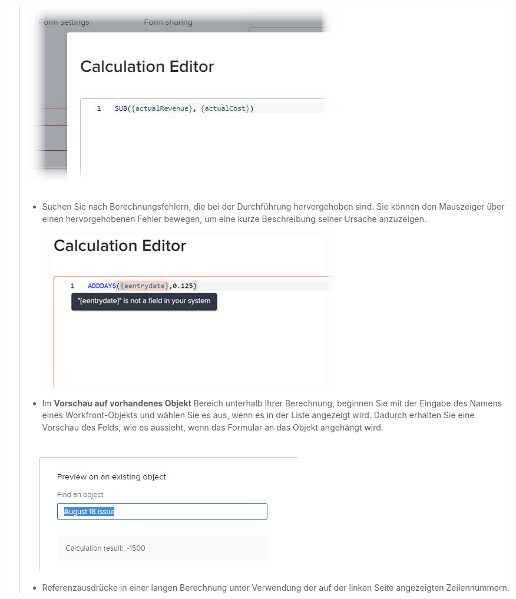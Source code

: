    >  ![](assets/colors-fields-expressions.jpg)
   >* Suchen Sie nach Berechnungsfehlern, die bei der Durchführung hervorgehoben sind. Sie können den Mauszeiger über einen hervorgehobenen Fehler bewegen, um eine kurze Beschreibung seiner Ursache anzuzeigen.
   >  ![](assets/error-help.png)
   >* Im **Vorschau auf vorhandenes Objekt** Bereich unterhalb Ihrer Berechnung, beginnen Sie mit der Eingabe des Namens eines Workfront-Objekts und wählen Sie es aus, wenn es in der Liste angezeigt wird. Dadurch erhalten Sie eine Vorschau des Felds, wie es aussieht, wenn das Formular an das Objekt angehängt wird.
   >
   >  ![](assets/preview-calc.jpg)
   >* Referenzausdrücke in einer langen Berechnung unter Verwendung der auf der linken Seite angezeigten Zeilennummern.
